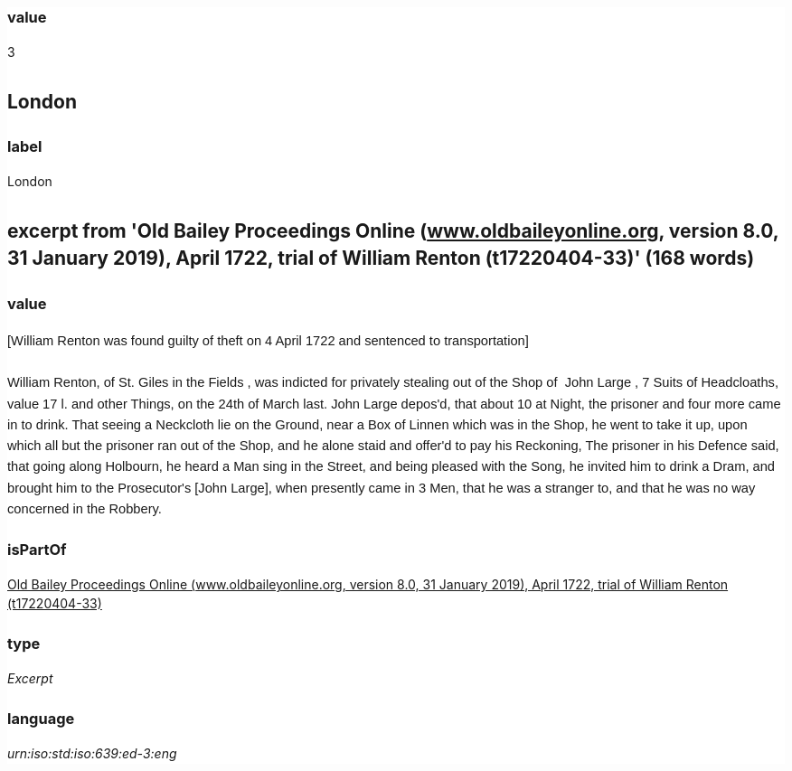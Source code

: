 ### value


3

## London

### label


London

## excerpt from 'Old Bailey Proceedings Online (www.oldbaileyonline.org, version 8.0, 31 January 2019), April 1722, trial of William Renton (t17220404-33)' (168 words)

### value


<p class="MsoNormal" style="margin: 0cm 0cm 0.0001pt; font-size: medium; font-family: 'Times New Roman', serif;"><span style="font-size: 11pt; font-family: Arial, sans-serif;">[William Renton was found guilty of theft on 4 April 1722 and sentenced to transportation]</span></p>
<p class="MsoNormal" style="margin: 0cm 0cm 0.0001pt; font-size: medium; font-family: 'Times New Roman', serif;"><span style="font-size: 11pt; font-family: Arial, sans-serif;">&nbsp;</span></p>
<p class="MsoNormal" style="margin: 0cm 0cm 0.0001pt; font-size: medium; font-family: 'Times New Roman', serif;"><span style="font-size: 11pt; font-family: Arial, sans-serif;">William Renton, of<span class="apple-converted-space">&nbsp;</span>St. Giles in the Fields , was indicted for privately stealing out of the Shop of<span class="apple-converted-space">&nbsp;&nbsp;</span>John Large , 7 Suits of Headcloaths, value 17 l. and other Things, on the 24th of March last. John Large depos'd, that about 10 at Night, the prisoner and four more came in to drink. That seeing a Neckcloth lie on the Ground, near a Box of Linnen which was in the Shop, he went to take it up, upon which all but the prisoner ran out of the Shop, and he alone staid and offer'd to pay his Reckoning, The prisoner in his Defence said, that going along Holbourn, he heard a Man sing&nbsp;</span><span style="font-size: 11pt; font-family: Arial, sans-serif;">in the Street, and being pleased with the Song, he invited him to drink a Dram, and brought him to the Prosecutor's [John Large], when presently came in 3 Men, that he was a stranger to, and that he was no way concerned in the Robbery.</span></p>

### isPartOf


[Old Bailey Proceedings Online (www.oldbaileyonline.org, version 8.0, 31 January 2019), April 1722, trial of William Renton (t17220404-33)](#Old-Bailey-Proceedings-Online-(www.oldbaileyonline.org-version-8.0-31-January-2019)-April-1722-trial-of-William-Renton-(t17220404-33))

### type


*Excerpt*

### language


*urn:iso:std:iso:639:ed-3:eng*
